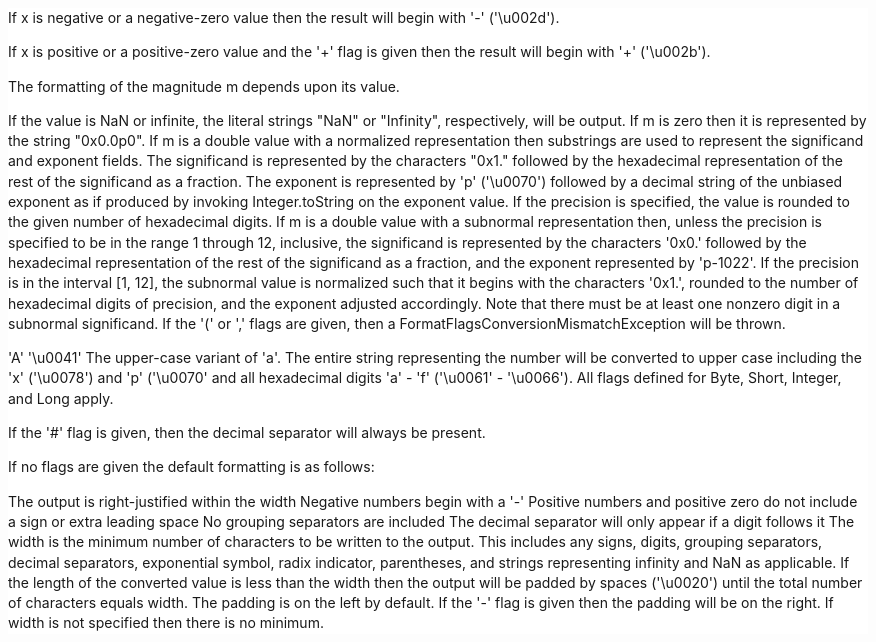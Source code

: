 If x is negative or a negative-zero value then the result will begin with '-' ('\u002d').

If x is positive or a positive-zero value and the '+' flag is given then the result will begin with '+' ('\u002b').

The formatting of the magnitude m depends upon its value.

If the value is NaN or infinite, the literal strings "NaN" or "Infinity", respectively, will be output. If m is zero then it is
represented by the string "0x0.0p0". If m is a double value with a normalized representation then substrings are used to represent
the significand and exponent fields. The significand is represented by the characters "0x1." followed by the hexadecimal
representation of the rest of the significand as a fraction. The exponent is represented by 'p' ('\u0070') followed by a decimal
string of the unbiased exponent as if produced by invoking Integer.toString on the exponent value. If the precision is specified,
the value is rounded to the given number of hexadecimal digits. If m is a double value with a subnormal representation then, unless
the precision is specified to be in the range 1 through 12, inclusive, the significand is represented by the characters '0x0.'
followed by the hexadecimal representation of the rest of the significand as a fraction, and the exponent represented by 'p-1022'.
If the precision is in the interval [1, 12], the subnormal value is normalized such that it begins with the characters '0x1.',
rounded to the number of hexadecimal digits of precision, and the exponent adjusted accordingly. Note that there must be at least
one nonzero digit in a subnormal significand. If the '(' or ',' flags are given, then a FormatFlagsConversionMismatchException will
be thrown.

'A'    '\u0041' The upper-case variant of 'a'. The entire string representing the number will be converted to upper case including
the 'x' ('\u0078') and 'p' ('\u0070' and all hexadecimal digits 'a' - 'f' ('\u0061' - '\u0066'). All flags defined for Byte, Short,
Integer, and Long apply.

If the '#' flag is given, then the decimal separator will always be present.

If no flags are given the default formatting is as follows:

The output is right-justified within the width Negative numbers begin with a '-' Positive numbers and positive zero do not include a
sign or extra leading space No grouping separators are included The decimal separator will only appear if a digit follows it The
width is the minimum number of characters to be written to the output. This includes any signs, digits, grouping separators, decimal
separators, exponential symbol, radix indicator, parentheses, and strings representing infinity and NaN as applicable. If the length
of the converted value is less than the width then the output will be padded by spaces ('\u0020') until the total number of
characters equals width. The padding is on the left by default. If the '-' flag is given then the padding will be on the right. If
width is not specified then there is no minimum.

